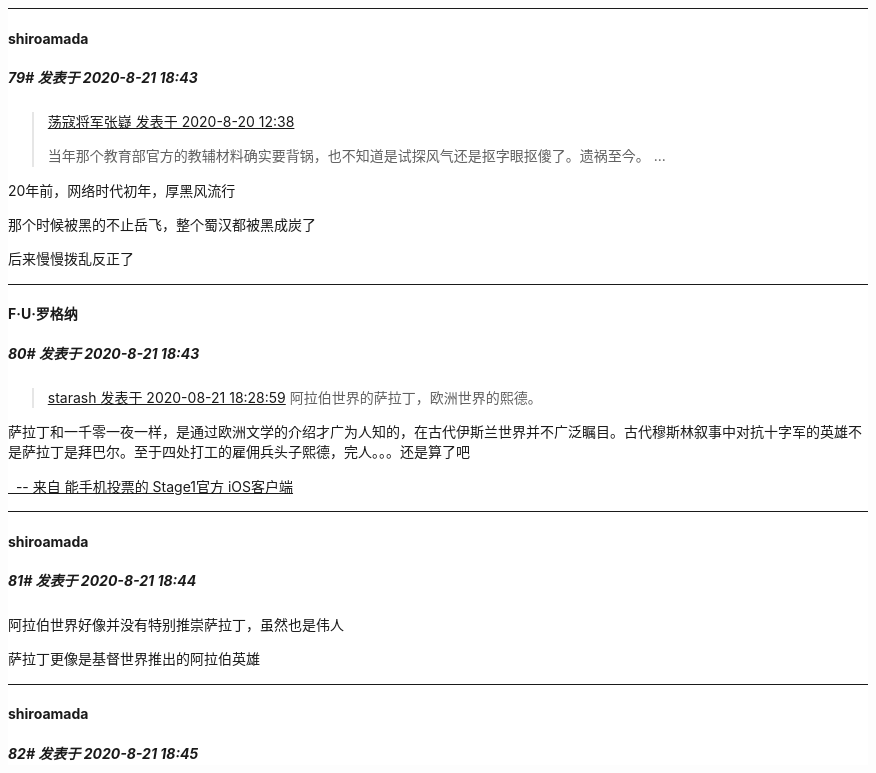 

*****

####  shiroamada  
##### 79#       发表于 2020-8-21 18:43



<blockquote><a href="httphttps://bbs.saraba1st.com/2b/forum.php?mod=redirect&amp;goto=findpost&amp;pid=48494473&amp;ptid=1955595" target="_blank">荡寇将军张嶷 发表于 2020-8-20 12:38</a>

当年那个教育部官方的教辅材料确实要背锅，也不知道是试探风气还是抠字眼抠傻了。遗祸至今。 ...</blockquote>
20年前，网络时代初年，厚黑风流行

那个时候被黑的不止岳飞，整个蜀汉都被黑成炭了

后来慢慢拨乱反正了







*****

####  F·U·罗格纳  
##### 80#       发表于 2020-8-21 18:43



<blockquote><a href="httphttps://bbs.saraba1st.com/2b/forum.php?mod=redirect&amp;goto=findpost&amp;pid=48508510&amp;ptid=1955595" target="_blank">starash 发表于 2020-08-21 18:28:59</a>
阿拉伯世界的萨拉丁，欧洲世界的熙德。</blockquote>萨拉丁和一千零一夜一样，是通过欧洲文学的介绍才广为人知的，在古代伊斯兰世界并不广泛瞩目。古代穆斯林叙事中对抗十字军的英雄不是萨拉丁是拜巴尔。至于四处打工的雇佣兵头子熙德，完人。。。还是算了吧

[  -- 来自 能手机投票的 Stage1官方 iOS客户端](https://itunes.apple.com/fi/app/saraba1st/id1221237470?mt=8)







*****

####  shiroamada  
##### 81#       发表于 2020-8-21 18:44




阿拉伯世界好像并没有特别推崇萨拉丁，虽然也是伟人

萨拉丁更像是基督世界推出的阿拉伯英雄







*****

####  shiroamada  
##### 82#       发表于 2020-8-21 18:45
